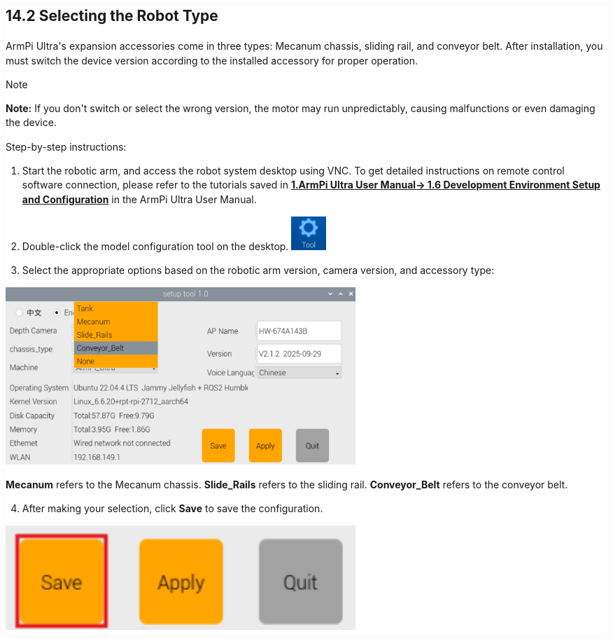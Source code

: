 
## 14.2 Selecting the Robot Type

ArmPi Ultra's expansion accessories come in three types: Mecanum chassis, sliding rail, and conveyor belt. After installation, you must switch the device version according to the installed accessory for proper operation.

> [!NOTE]
>
> **Note:** If you don't switch or select the wrong version, the motor may run unpredictably, causing malfunctions or even damaging the device.

Step-by-step instructions:

1)  Start the robotic arm, and access the robot system desktop using VNC. To get detailed instructions on remote control software connection, please refer to the tutorials saved in **[1.ArmPi Ultra User Manual-> 1.6 Development Environment Setup and Configuration](https://wiki.hiwonder.com/projects/ArmPi-Ultra/en/latest/docs/1.ArmPi_Ultra_User_Manual.html#development-environment-setup-and-configuration)** in the ArmPi Ultra User Manual.

2)  Double-click the model configuration tool on the desktop. <img src="../_static/media/chapter_14/media/image14.png" style="width:50px" />

3)  Select the appropriate options based on the robotic arm version, camera version, and accessory type:

<img class="common_img" src="../_static/media/chapter_14/media/image15.png" style="width:500px" />

**Mecanum** refers to the Mecanum chassis. **Slide_Rails** refers to the sliding rail. **Conveyor_Belt** refers to the conveyor belt.

4.  After making your selection, click **Save** to save the configuration.

<img class="common_img" src="../_static/media/chapter_14/media/image16.png" style="width:500px" />
